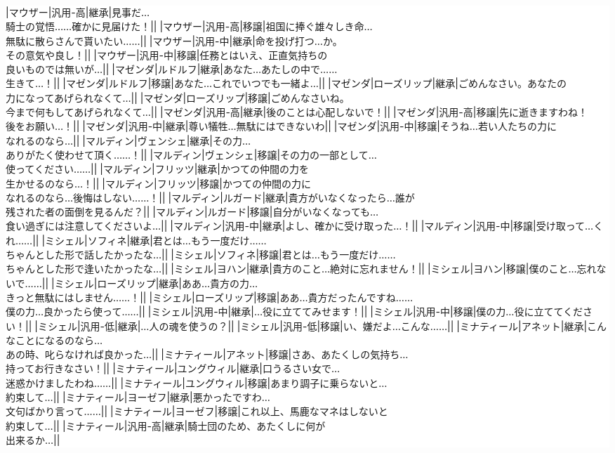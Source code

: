 |マウザー|汎用-高|継承|見事だ…<br />騎士の覚悟……確かに見届けた！||
|マウザー|汎用-高|移譲|祖国に捧ぐ雄々しき命…<br />無駄に散らさんで貰いたい……||
|マウザー|汎用-中|継承|命を投げ打つ…か。<br />その意気や良し！||
|マウザー|汎用-中|移譲|任務とはいえ、正直気持ちの<br />良いものでは無いが…||
|マゼンダ|ルドルフ|継承|あなた…あたしの中で……<br />生きて…！||
|マゼンダ|ルドルフ|移譲|あなた…これでいつでも一緒よ…||
|マゼンダ|ローズリップ|継承|ごめんなさい。あなたの<br />力になってあげられなくて…||
|マゼンダ|ローズリップ|移譲|ごめんなさいね。<br />今まで何もしてあげられなくて…||
|マゼンダ|汎用-高|継承|後のことは心配しないで！||
|マゼンダ|汎用-高|移譲|先に逝きますわね！<br />後をお願い…！||
|マゼンダ|汎用-中|継承|尊い犠牲…無駄にはできないわ||
|マゼンダ|汎用-中|移譲|そうね…若い人たちの力に<br />なれるのなら…||
|マルディン|ヴェンシェ|継承|その力…<br />ありがたく使わせて頂く……！||
|マルディン|ヴェンシェ|移譲|その力の一部として…<br />使ってください……||
|マルディン|フリッツ|継承|かつての仲間の力を<br />生かせるのなら…！||
|マルディン|フリッツ|移譲|かつての仲間の力に<br />なれるのなら…後悔はしない……！||
|マルディン|ルガード|継承|貴方がいなくなったら…誰が<br />残された者の面倒を見るんだ？||
|マルディン|ルガード|移譲|自分がいなくなっても…<br />食い過ぎには注意してくださいよ…||
|マルディン|汎用-中|継承|よし、確かに受け取った…！||
|マルディン|汎用-中|移譲|受け取って…くれ……||
|ミシェル|ソフィネ|継承|君とは…もう一度だけ……<br />ちゃんとした形で話したかったな…||
|ミシェル|ソフィネ|移譲|君とは…もう一度だけ……<br />ちゃんとした形で逢いたかったな…||
|ミシェル|ヨハン|継承|貴方のこと…絶対に忘れません！||
|ミシェル|ヨハン|移譲|僕のこと…忘れないで……||
|ミシェル|ローズリップ|継承|ああ…貴方の力…<br />きっと無駄にはしません……！||
|ミシェル|ローズリップ|移譲|ああ…貴方だったんですね……<br />僕の力…良かったら使って……||
|ミシェル|汎用-中|継承|…役に立ててみせます！||
|ミシェル|汎用-中|移譲|僕の力…役に立ててください！||
|ミシェル|汎用-低|継承|…人の魂を使うの？||
|ミシェル|汎用-低|移譲|い、嫌だよ…こんな……||
|ミナティール|アネット|継承|こんなことになるのなら…<br />あの時、叱らなければ良かった…||
|ミナティール|アネット|移譲|さあ、あたくしの気持ち…<br />持ってお行きなさい！||
|ミナティール|ユングウィル|継承|口うるさい女で…<br />迷惑かけましたわね……||
|ミナティール|ユングウィル|移譲|あまり調子に乗らないと…<br />約束して…||
|ミナティール|ヨーゼフ|継承|悪かったですわ…<br />文句ばかり言って……||
|ミナティール|ヨーゼフ|移譲|これ以上、馬鹿なマネはしないと<br />約束して…||
|ミナティール|汎用-高|継承|騎士団のため、あたくしに何が<br />出来るか…||